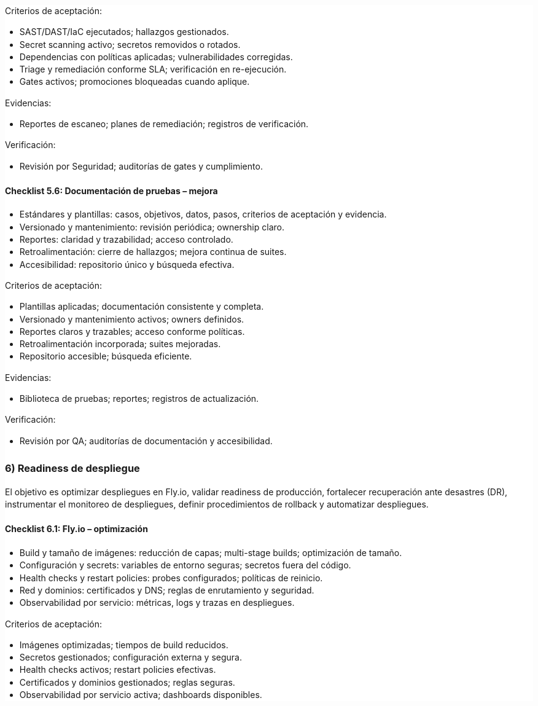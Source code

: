 Criterios de aceptación:
- SAST/DAST/IaC ejecutados; hallazgos gestionados.
- Secret scanning activo; secretos removidos o rotados.
- Dependencias con políticas aplicadas; vulnerabilidades corregidas.
- Triage y remediación conforme SLA; verificación en re-ejecución.
- Gates activos; promociones bloqueadas cuando aplique.

Evidencias:
- Reportes de escaneo; planes de remediación; registros de verificación.

Verificación:
- Revisión por Seguridad; auditorías de gates y cumplimiento.

#### Checklist 5.6: Documentación de pruebas – mejora

- Estándares y plantillas: casos, objetivos, datos, pasos, criterios de aceptación y evidencia.
- Versionado y mantenimiento: revisión periódica; ownership claro.
- Reportes: claridad y trazabilidad; acceso controlado.
- Retroalimentación: cierre de hallazgos; mejora continua de suites.
- Accesibilidad: repositorio único y búsqueda efectiva.

Criterios de aceptación:
- Plantillas aplicadas; documentación consistente y completa.
- Versionado y mantenimiento activos; owners definidos.
- Reportes claros y trazables; acceso conforme políticas.
- Retroalimentación incorporada; suites mejoradas.
- Repositorio accesible; búsqueda eficiente.

Evidencias:
- Biblioteca de pruebas; reportes; registros de actualización.

Verificación:
- Revisión por QA; auditorías de documentación y accesibilidad.

### 6) Readiness de despliegue

El objetivo es optimizar despliegues en Fly.io, validar readiness de producción, fortalecer recuperación ante desastres (DR), instrumentar el monitoreo de despliegues, definir procedimientos de rollback y automatizar despliegues.

#### Checklist 6.1: Fly.io – optimización

- Build y tamaño de imágenes: reducción de capas; multi-stage builds; optimización de tamaño.
- Configuración y secrets: variables de entorno seguras; secretos fuera del código.
- Health checks y restart policies: probes configurados; políticas de reinicio.
- Red y dominios: certificados y DNS; reglas de enrutamiento y seguridad.
- Observabilidad por servicio: métricas, logs y trazas en despliegues.

Criterios de aceptación:
- Imágenes optimizadas; tiempos de build reducidos.
- Secretos gestionados; configuración externa y segura.
- Health checks activos; restart policies efectivas.
- Certificados y dominios gestionados; reglas seguras.
- Observabilidad por servicio activa; dashboards disponibles.

